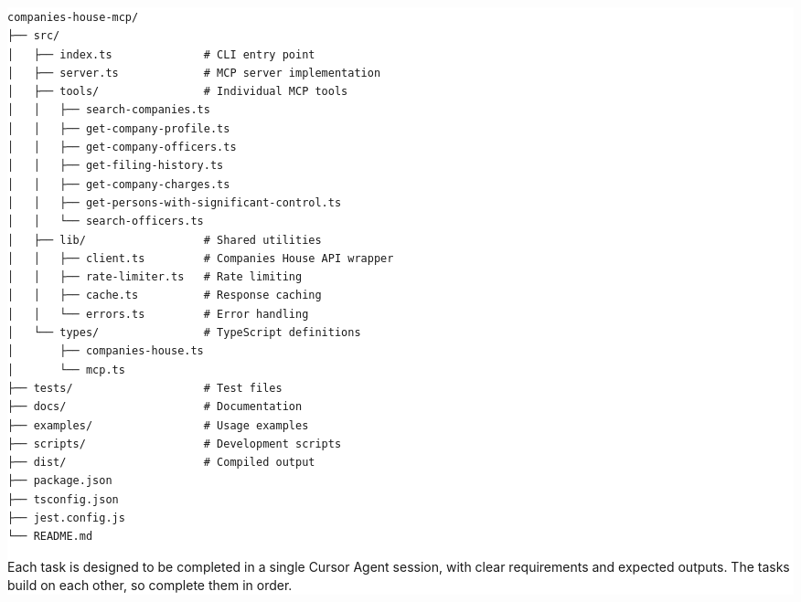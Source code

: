 ```
companies-house-mcp/
├── src/
│   ├── index.ts              # CLI entry point
│   ├── server.ts             # MCP server implementation
│   ├── tools/                # Individual MCP tools
│   │   ├── search-companies.ts
│   │   ├── get-company-profile.ts
│   │   ├── get-company-officers.ts
│   │   ├── get-filing-history.ts
│   │   ├── get-company-charges.ts
│   │   ├── get-persons-with-significant-control.ts
│   │   └── search-officers.ts
│   ├── lib/                  # Shared utilities
│   │   ├── client.ts         # Companies House API wrapper
│   │   ├── rate-limiter.ts   # Rate limiting
│   │   ├── cache.ts          # Response caching
│   │   └── errors.ts         # Error handling
│   └── types/                # TypeScript definitions
│       ├── companies-house.ts
│       └── mcp.ts
├── tests/                    # Test files
├── docs/                     # Documentation
├── examples/                 # Usage examples
├── scripts/                  # Development scripts
├── dist/                     # Compiled output
├── package.json
├── tsconfig.json
├── jest.config.js
└── README.md
```

Each task is designed to be completed in a single Cursor Agent session, with clear requirements and expected outputs. The tasks build on each other, so complete them in order.